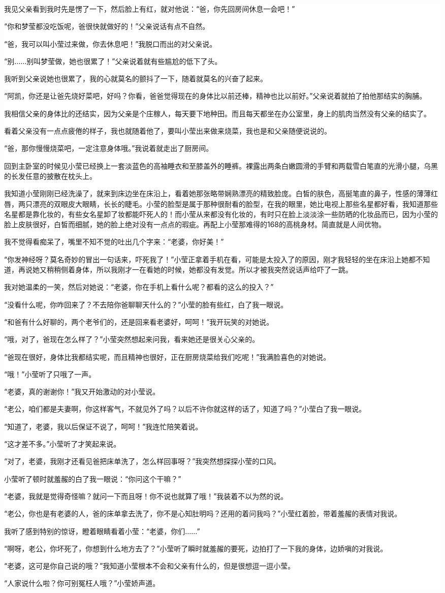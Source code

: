 我见父亲看到我时先是愣了一下，然后脸上有红，就对他说：“爸，你先回房间休息一会吧！”

“你和梦莹都没吃饭呢，爸很快就做好的！”父亲说话有点不自然。

“爸，我可以叫小莹过来做，你去休息吧！”我脱口而出的对父亲说。

“别……别叫梦莹做，她也很累了！”父亲说着就有些尴尬的低下了头。

我听到父亲说她也很累了，我的心就莫名的颤抖了一下，随着就莫名的兴奋了起来。

“阿凯，你还是让爸先烧好菜吧，好吗？你看，爸爸觉得现在的身体比以前还棒，精神也比以前好。”父亲说着就拍了拍他那结实的胸脯。

我相信父亲的身体比的还结实，因为父亲是个庄稼人，每天要下地种田。而且每天都坐在办公室里，身上的肌肉当然没有父亲的结实了。

看着父亲没有一点点疲倦的样子，我也就随着他了，要叫小莹出来做来烧菜，我也是和父亲随便说说的。

“爸，那你慢慢烧菜吧，一定注意身体哦。”我说着就走出了厨房间。

回到主卧室的时候见小莹已经换上一套淡蓝色的高袖睡衣和至膝盖外的睡裤。裸露出两条白嫩圆滑的手臂和两载雪白笔直的光滑小腿，乌黑的长发任意的披散在枕头上。

我知道小莹刚刚已经洗澡了，就来到床边坐在床沿上，看着她那张略带娴熟漂亮的精致脸庞。白皙的肤色，高挻笔直的鼻子，性感的薄薄红唇，两只漂亮的双眼皮大眼睛，长长的睫毛。小莹的脸型是属于那种很耐看的脸型，在我的眼里，她比电视上那些名星都好看，我知道那些名星都是靠化妆的，有些女名星卸了妆都能吓死人的！而小莹从来都没有化妆的，有时只在脸上淡淡涂一些防晒的化妆品而已，因为小莹的脸上皮肤很好，白皙而细腻，她的脸上绝对没有一点点的瑕疵。再配上小莹那难得的168的高桃身材。简直就是人间优物。

我不觉得看痴呆了，嘴里不知不觉的吐出几个字来：“老婆，你好美！”

“你发神经呀？莫名奇妙的冒出一句话来，吓死我了！”小莹正拿着手机在看，可能是太投入了的原因，刚才我轻轻的坐在床沿上她都不知道，再说她又稍稍侧着身体，所以我刚才一在看她的时候，她都没有发觉。所以才被我突然说话声给吓了一跳。

我对她温柔的一笑，然后对她说：“老婆，你在手机上看什么呢？都看的这么的投入？”

“没看什么呢，你咋回来了？不去陪你爸聊聊天什么的？”小莹的脸有些红，白了我一眼说。

“和爸有什么好聊的，两个老爷们的，还是回来看老婆好，呵呵！”我开玩笑的对她说。

“哦，对了，爸现在怎么样了？”小莹突然想起来问我，看来她还是很关心父亲的。

“爸现在很好，身体比我都结实呢，而且精神也很好，正在厨房烧菜给我们吃呢！”我满脸喜色的对她说。

“哦！”小莹听了只哦了一声。

“老婆，真的谢谢你！”我又开始激动的对小莹说。

“老公，咱们都是夫妻啊，你这样客气，不就见外了吗？以后不许你就这样的话了，知道了吗？”小莹白了我一眼说。

“知道了，老婆，我以后保证不说了，呵呵！”我连忙陪笑着说。

“这才差不多。”小莹听了才笑起来说。

“对了，老婆，我刚才还看见爸把床单洗了，怎么样回事呀？”我突然想探探小莹的口风。

小莹听了顿时就羞赧的白了我一眼说：“你问这个干嘛？”

“老婆，我就是觉得奇怪嘛？就问一下而且呀！你不说也就算了哦！”我装着不以为然的说。

“老公，你也是有老婆的人，爸的床单拿去洗了，你不是心知肚明吗？还用的着问我吗？”小莹红着脸，带着羞赧的表情对我说。

我听了感到特别的惊讶，瞪着眼睛看着小莹：“老婆，你们……”

“啊呀，老公，你坏死了，你想到什么地方去了？”小莹听了瞬时就羞赧的要死，边拍打了一下我的身体，边娇嗔的对我说。

“老婆，这可是你自己说的哦？”我知道小莹根本不会和父亲有什么的，但是很想逗一逗小莹。

“人家说什么啦？你可别冤枉人哦？”小莹娇声道。
